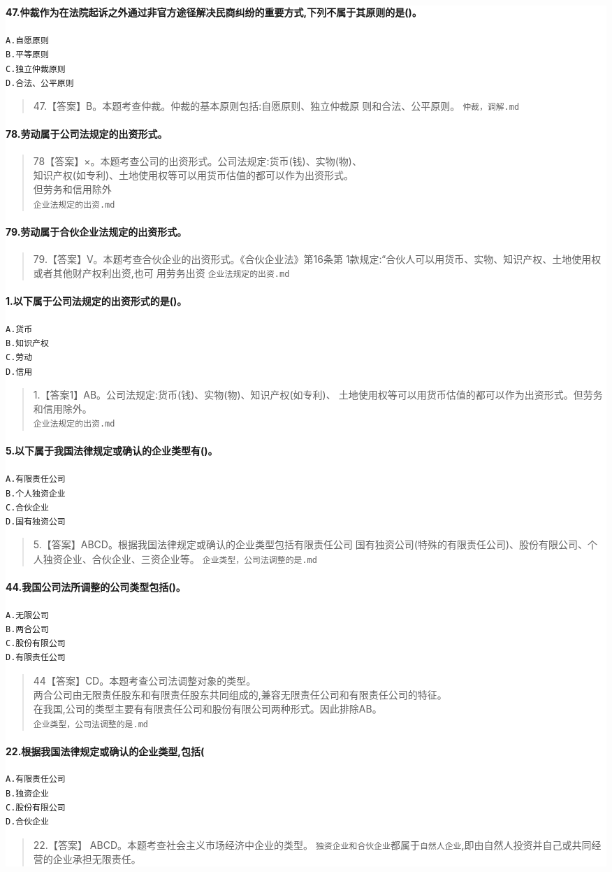 #### 47.仲裁作为在法院起诉之外通过非官方途径解决民商纠纷的重要方式,下列不属于其原则的是()。
    A.自愿原则
    B.平等原则
    C.独立仲裁原则
    D.合法、公平原则
>   47.【答案】B。本题考查仲裁。仲裁的基本原则包括:自愿原则、独立仲裁原
    则和合法、公平原则。
`仲裁，调解.md`

#### 78.劳动属于公司法规定的出资形式。
>   78【答案】×。本题考查公司的出资形式。公司法规定:货币(钱)、实物(物)、   
    知识产权(如专利)、土地使用权等可以用货币估值的都可以作为出资形式。   
    但劳务和信用除外  
`企业法规定的出资.md`

#### 79.劳动属于合伙企业法规定的出资形式。
>   79.【答案】V。本题考查合伙企业的出资形式。《合伙企业法》第16条第
    1款规定:“合伙人可以用货币、实物、知识产权、土地使用权或者其他财产权利出资,也可
    用劳务出资
`企业法规定的出资.md`

#### 1.以下属于公司法规定的出资形式的是()。
    A.货币
    B.知识产权
    C.劳动
    D.信用
>   1.【答案1】AB。公司法规定:货币(钱)、实物(物)、知识产权(如专利)、
土地使用权等可以用货币估值的都可以作为出资形式。但劳务和信用除外。     
`企业法规定的出资.md`

#### 5.以下属于我国法律规定或确认的企业类型有()。
    A.有限责任公司
    B.个人独资企业
    C.合伙企业
    D.国有独资公司
>   5.【答案】ABCD。根据我国法律规定或确认的企业类型包括有限责任公司
    国有独资公司(特殊的有限责任公司)、股份有限公司、个人独资企业、合伙企业、三资企业等。
`企业类型，公司法调整的是.md`

#### 44.我国公司法所调整的公司类型包括()。
    A.无限公司
    B.两合公司
    C.股份有限公司
    D.有限责任公司
>   44【答案】CD。本题考查公司法调整对象的类型。    
两合公司由无限责任股东和有限责任股东共同组成的,兼容无限责任公司和有限责任公司的特征。    
在我国,公司的类型主要有有限责任公司和股份有限公司两种形式。因此排除AB。   
`企业类型，公司法调整的是.md`

#### 22.根据我国法律规定或确认的企业类型,包括(
    A.有限责任公司
    B.独资企业
    C.股份有限公司
    D.合伙企业
>   22.【答案】 ABCD。本题考查社会主义市场经济中企业的类型。
`独资企业和合伙企业`都属于`自然人企业`,即由自然人投资并自己或共同经营的企业承担无限责任。
